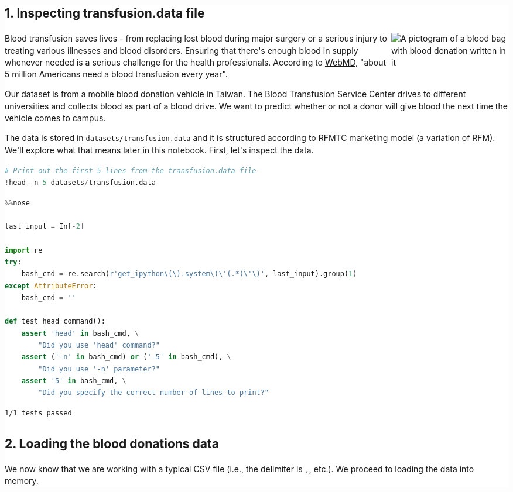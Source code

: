 ## 1. Inspecting transfusion.data file
<p><img src="https://assets.datacamp.com/production/project_646/img/blood_donation.png" style="float: right;" alt="A pictogram of a blood bag with blood donation written in it" width="200"></p>
<p>Blood transfusion saves lives - from replacing lost blood during major surgery or a serious injury to treating various illnesses and blood disorders. Ensuring that there's enough blood in supply whenever needed is a serious challenge for the health professionals. According to <a href="https://www.webmd.com/a-to-z-guides/blood-transfusion-what-to-know#1">WebMD</a>, "about 5 million Americans need a blood transfusion every year".</p>
<p>Our dataset is from a mobile blood donation vehicle in Taiwan. The Blood Transfusion Service Center drives to different universities and collects blood as part of a blood drive. We want to predict whether or not a donor will give blood the next time the vehicle comes to campus.</p>
<p>The data is stored in <code>datasets/transfusion.data</code> and it is structured according to RFMTC marketing model (a variation of RFM). We'll explore what that means later in this notebook. First, let's inspect the data.</p>


```python
# Print out the first 5 lines from the transfusion.data file
!head -n 5 datasets/transfusion.data
```

    
    
    
    
    



```python
%%nose

last_input = In[-2]

import re
try:
    bash_cmd = re.search(r'get_ipython\(\).system\(\'(.*)\'\)', last_input).group(1)
except AttributeError:
    bash_cmd = ''

def test_head_command():
    assert 'head' in bash_cmd, \
        "Did you use 'head' command?"
    assert ('-n' in bash_cmd) or ('-5' in bash_cmd), \
        "Did you use '-n' parameter?"
    assert '5' in bash_cmd, \
        "Did you specify the correct number of lines to print?"
```






    1/1 tests passed




## 2. Loading the blood donations data
<p>We now know that we are working with a typical CSV file (i.e., the delimiter is <code>,</code>, etc.). We proceed to loading the data into memory.</p>
